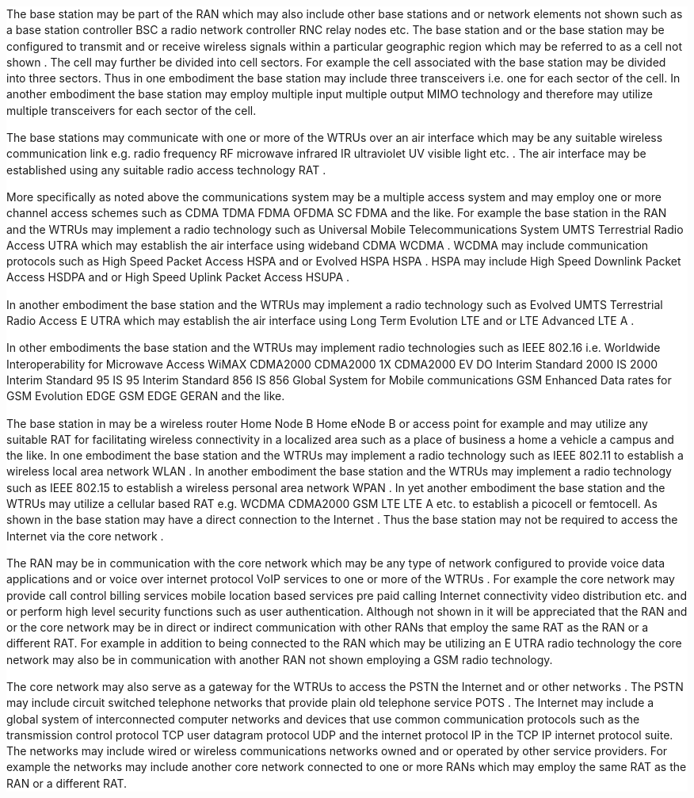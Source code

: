 The base station may be part of the RAN which may also include other base stations and or network elements not shown such as a base station controller BSC a radio network controller RNC relay nodes etc. The base station and or the base station may be configured to transmit and or receive wireless signals within a particular geographic region which may be referred to as a cell not shown . The cell may further be divided into cell sectors. For example the cell associated with the base station may be divided into three sectors. Thus in one embodiment the base station may include three transceivers i.e. one for each sector of the cell. In another embodiment the base station may employ multiple input multiple output MIMO technology and therefore may utilize multiple transceivers for each sector of the cell.

The base stations may communicate with one or more of the WTRUs over an air interface which may be any suitable wireless communication link e.g. radio frequency RF microwave infrared IR ultraviolet UV visible light etc. . The air interface may be established using any suitable radio access technology RAT .

More specifically as noted above the communications system may be a multiple access system and may employ one or more channel access schemes such as CDMA TDMA FDMA OFDMA SC FDMA and the like. For example the base station in the RAN and the WTRUs may implement a radio technology such as Universal Mobile Telecommunications System UMTS Terrestrial Radio Access UTRA which may establish the air interface using wideband CDMA WCDMA . WCDMA may include communication protocols such as High Speed Packet Access HSPA and or Evolved HSPA HSPA . HSPA may include High Speed Downlink Packet Access HSDPA and or High Speed Uplink Packet Access HSUPA .

In another embodiment the base station and the WTRUs may implement a radio technology such as Evolved UMTS Terrestrial Radio Access E UTRA which may establish the air interface using Long Term Evolution LTE and or LTE Advanced LTE A .

In other embodiments the base station and the WTRUs may implement radio technologies such as IEEE 802.16 i.e. Worldwide Interoperability for Microwave Access WiMAX CDMA2000 CDMA2000 1X CDMA2000 EV DO Interim Standard 2000 IS 2000 Interim Standard 95 IS 95 Interim Standard 856 IS 856 Global System for Mobile communications GSM Enhanced Data rates for GSM Evolution EDGE GSM EDGE GERAN and the like.

The base station in may be a wireless router Home Node B Home eNode B or access point for example and may utilize any suitable RAT for facilitating wireless connectivity in a localized area such as a place of business a home a vehicle a campus and the like. In one embodiment the base station and the WTRUs may implement a radio technology such as IEEE 802.11 to establish a wireless local area network WLAN . In another embodiment the base station and the WTRUs may implement a radio technology such as IEEE 802.15 to establish a wireless personal area network WPAN . In yet another embodiment the base station and the WTRUs may utilize a cellular based RAT e.g. WCDMA CDMA2000 GSM LTE LTE A etc. to establish a picocell or femtocell. As shown in the base station may have a direct connection to the Internet . Thus the base station may not be required to access the Internet via the core network .

The RAN may be in communication with the core network which may be any type of network configured to provide voice data applications and or voice over internet protocol VoIP services to one or more of the WTRUs . For example the core network may provide call control billing services mobile location based services pre paid calling Internet connectivity video distribution etc. and or perform high level security functions such as user authentication. Although not shown in it will be appreciated that the RAN and or the core network may be in direct or indirect communication with other RANs that employ the same RAT as the RAN or a different RAT. For example in addition to being connected to the RAN which may be utilizing an E UTRA radio technology the core network may also be in communication with another RAN not shown employing a GSM radio technology.

The core network may also serve as a gateway for the WTRUs to access the PSTN the Internet and or other networks . The PSTN may include circuit switched telephone networks that provide plain old telephone service POTS . The Internet may include a global system of interconnected computer networks and devices that use common communication protocols such as the transmission control protocol TCP user datagram protocol UDP and the internet protocol IP in the TCP IP internet protocol suite. The networks may include wired or wireless communications networks owned and or operated by other service providers. For example the networks may include another core network connected to one or more RANs which may employ the same RAT as the RAN or a different RAT.
